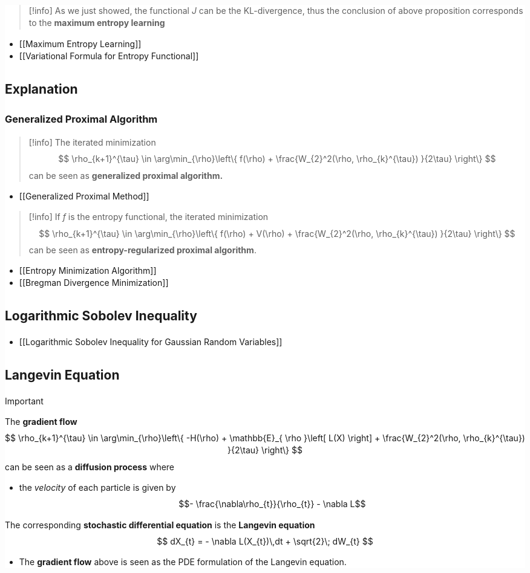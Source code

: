 
>[!info]
>As we just showed, the functional $J$ can be the KL-divergence, thus the conclusion of above proposition corresponds to the **maximum entropy learning**

- [[Maximum Entropy Learning]]
- [[Variational Formula for Entropy Functional]]



## Explanation


### Generalized Proximal Algorithm

>[!info]
>The iterated minimization 
>$$
>\rho_{k+1}^{\tau} \in \arg\min_{\rho}\left\{ f(\rho) + \frac{W_{2}^2(\rho, \rho_{k}^{\tau}) }{2\tau}  \right\}  
>$$
>can be seen as **generalized proximal algorithm.**


- [[Generalized Proximal Method]]

>[!info]
>If $f$ is the entropy functional,  the iterated minimization 
>$$
>\rho_{k+1}^{\tau} \in \arg\min_{\rho}\left\{ f(\rho) + V(\rho) + \frac{W_{2}^2(\rho, \rho_{k}^{\tau}) }{2\tau}  \right\}  
>$$
>can be seen as **entropy-regularized proximal algorithm**.

- [[Entropy Minimization Algorithm]]
- [[Bregman Divergence Minimization]]


## Logarithmic Sobolev Inequality

- [[Logarithmic Sobolev Inequality for Gaussian Random Variables]]




## Langevin Equation

>[!important] 
>The **gradient flow** 
>$$
>\rho_{k+1}^{\tau} \in \arg\min_{\rho}\left\{ -H(\rho) + \mathbb{E}_{ \rho }\left[  L(X) \right] + \frac{W_{2}^2(\rho, \rho_{k}^{\tau}) }{2\tau}  \right\}  
>$$
>can be seen as a **diffusion process** where
>- the *velocity* of each particle is given by $$-  \frac{\nabla\rho_{t}}{\rho_{t}} - \nabla L$$ 
>  
>The corresponding **stochastic differential equation** is the **Langevin equation**  
>$$
> dX_{t} = - \nabla L(X_{t})\,dt + \sqrt{2}\; dW_{t}
>$$
>- The **gradient flow** above is seen as the PDE formulation of the Langevin equation.
